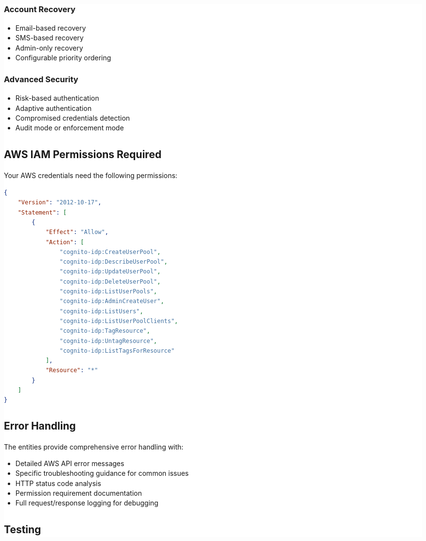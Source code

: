 ### Account Recovery
- Email-based recovery
- SMS-based recovery
- Admin-only recovery
- Configurable priority ordering

### Advanced Security
- Risk-based authentication
- Adaptive authentication
- Compromised credentials detection
- Audit mode or enforcement mode

## AWS IAM Permissions Required

Your AWS credentials need the following permissions:

```json
{
    "Version": "2012-10-17",
    "Statement": [
        {
            "Effect": "Allow",
            "Action": [
                "cognito-idp:CreateUserPool",
                "cognito-idp:DescribeUserPool",
                "cognito-idp:UpdateUserPool",
                "cognito-idp:DeleteUserPool",
                "cognito-idp:ListUserPools",
                "cognito-idp:AdminCreateUser",
                "cognito-idp:ListUsers",
                "cognito-idp:ListUserPoolClients",
                "cognito-idp:TagResource",
                "cognito-idp:UntagResource",
                "cognito-idp:ListTagsForResource"
            ],
            "Resource": "*"
        }
    ]
}
```

## Error Handling

The entities provide comprehensive error handling with:
- Detailed AWS API error messages
- Specific troubleshooting guidance for common issues
- HTTP status code analysis
- Permission requirement documentation
- Full request/response logging for debugging

## Testing
